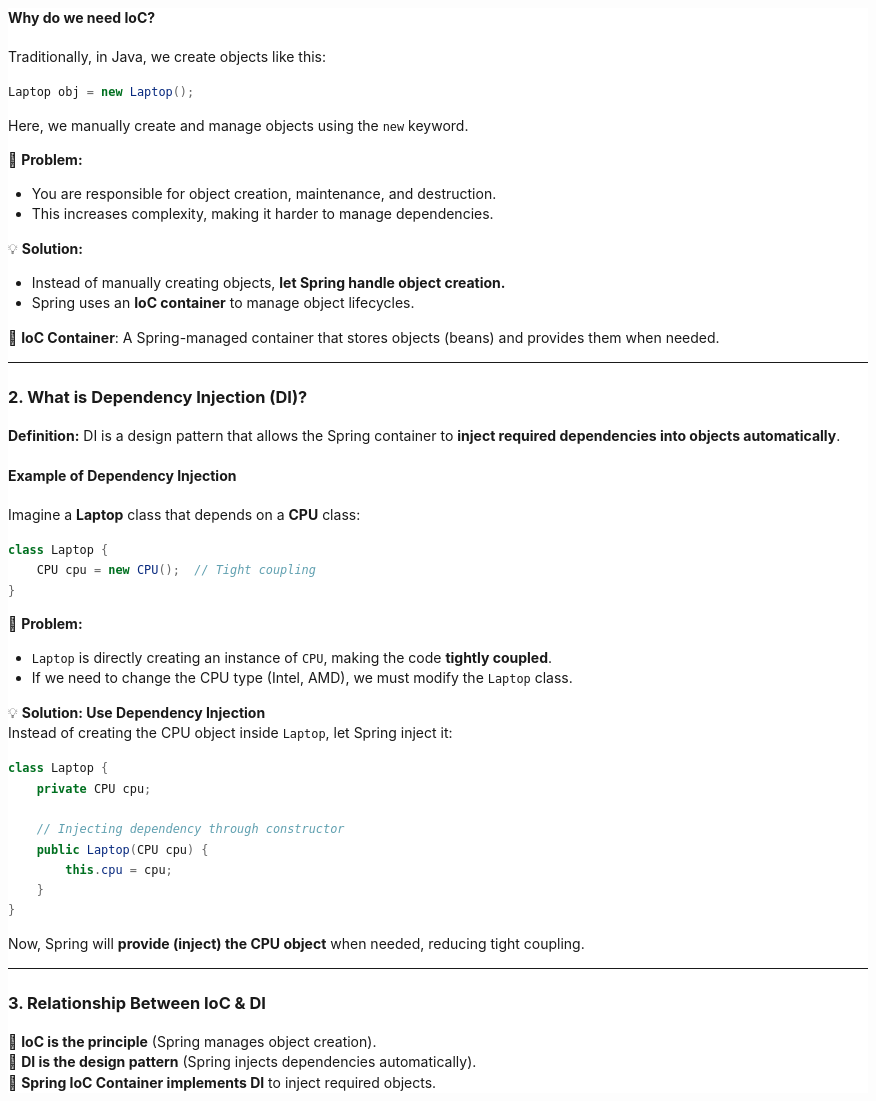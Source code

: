 #### **Why do we need IoC?**  
Traditionally, in Java, we create objects like this:  
```java
Laptop obj = new Laptop();
```  
Here, we manually create and manage objects using the `new` keyword.  

🚨 **Problem:**  
- You are responsible for object creation, maintenance, and destruction.  
- This increases complexity, making it harder to manage dependencies.  

💡 **Solution:**  
- Instead of manually creating objects, **let Spring handle object creation.**  
- Spring uses an **IoC container** to manage object lifecycles.  

🔹 **IoC Container**: A Spring-managed container that stores objects (beans) and provides them when needed.  

---

### **2. What is Dependency Injection (DI)?**  
**Definition:** DI is a design pattern that allows the Spring container to **inject required dependencies into objects automatically**.  

#### **Example of Dependency Injection**  
Imagine a **Laptop** class that depends on a **CPU** class:  
```java
class Laptop {
    CPU cpu = new CPU();  // Tight coupling
}
```  
🚨 **Problem:**  
- `Laptop` is directly creating an instance of `CPU`, making the code **tightly coupled**.  
- If we need to change the CPU type (Intel, AMD), we must modify the `Laptop` class.  

💡 **Solution: Use Dependency Injection**  
Instead of creating the CPU object inside `Laptop`, let Spring inject it:  
```java
class Laptop {
    private CPU cpu;
    
    // Injecting dependency through constructor
    public Laptop(CPU cpu) {  
        this.cpu = cpu;
    }
}
```  
Now, Spring will **provide (inject) the CPU object** when needed, reducing tight coupling.  

---

### **3. Relationship Between IoC & DI**  
🔹 **IoC is the principle** (Spring manages object creation).  
🔹 **DI is the design pattern** (Spring injects dependencies automatically).  
🔹 **Spring IoC Container implements DI** to inject required objects.  
